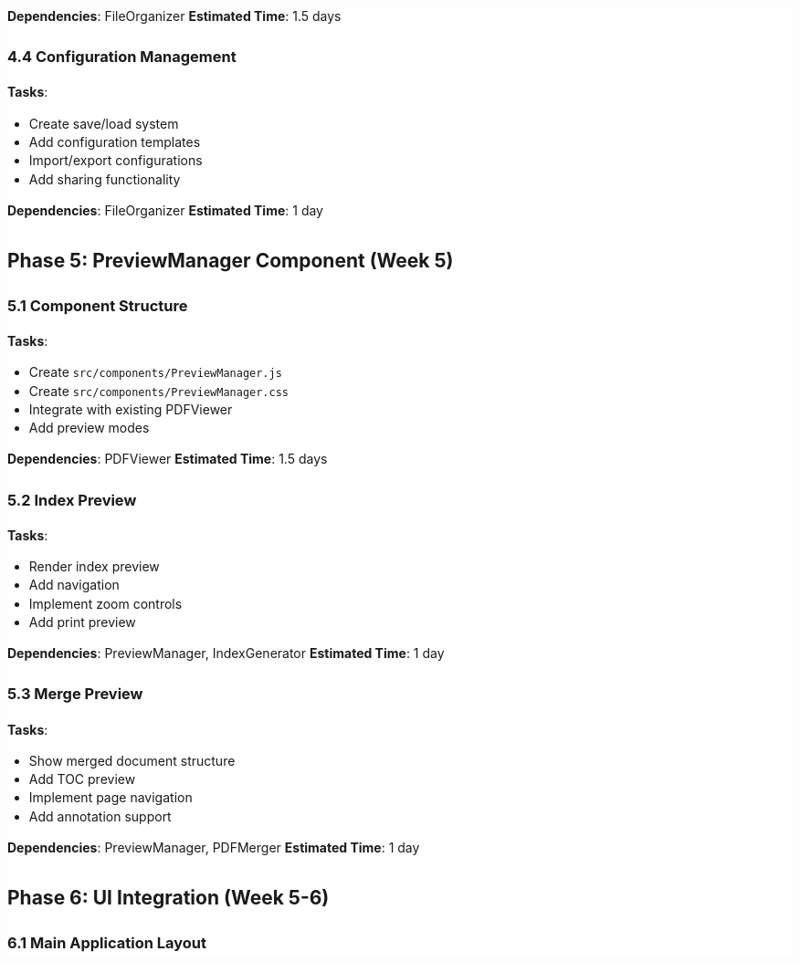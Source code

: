 **Dependencies**: FileOrganizer
**Estimated Time**: 1.5 days

### 4.4 Configuration Management

**Tasks**:
- Create save/load system
- Add configuration templates
- Import/export configurations
- Add sharing functionality

**Dependencies**: FileOrganizer
**Estimated Time**: 1 day

## Phase 5: PreviewManager Component (Week 5)

### 5.1 Component Structure

**Tasks**:
- Create `src/components/PreviewManager.js`
- Create `src/components/PreviewManager.css`
- Integrate with existing PDFViewer
- Add preview modes

**Dependencies**: PDFViewer
**Estimated Time**: 1.5 days

### 5.2 Index Preview

**Tasks**:
- Render index preview
- Add navigation
- Implement zoom controls
- Add print preview

**Dependencies**: PreviewManager, IndexGenerator
**Estimated Time**: 1 day

### 5.3 Merge Preview

**Tasks**:
- Show merged document structure
- Add TOC preview
- Implement page navigation
- Add annotation support

**Dependencies**: PreviewManager, PDFMerger
**Estimated Time**: 1 day

## Phase 6: UI Integration (Week 5-6)

### 6.1 Main Application Layout
